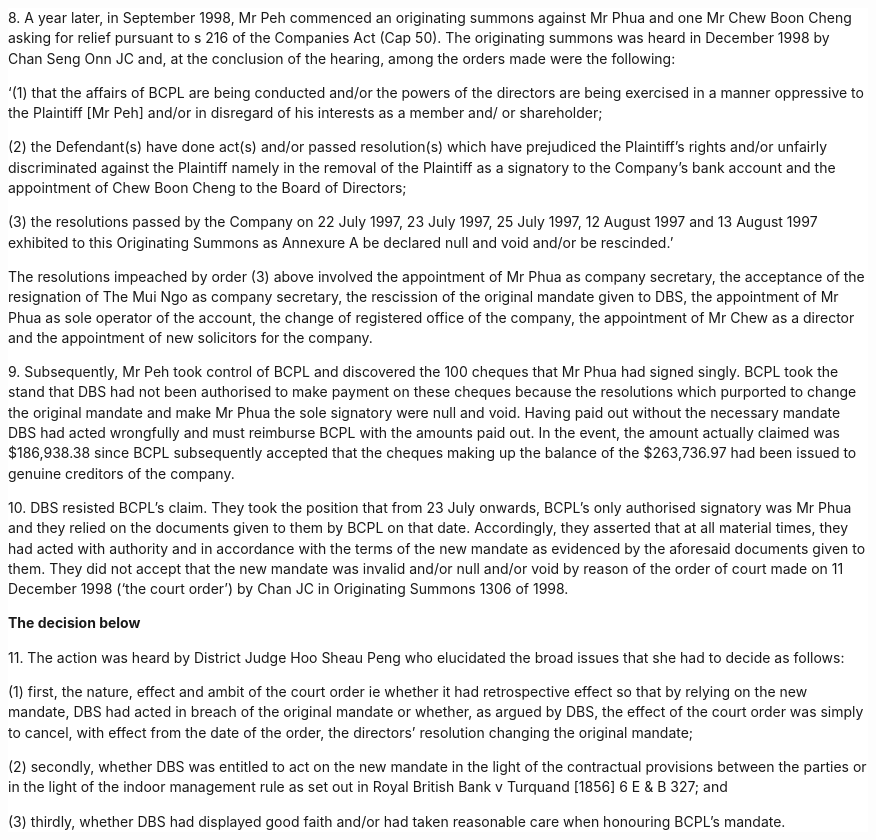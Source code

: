8\. A year later, in September 1998, Mr Peh commenced an originating summons against Mr Phua and one Mr Chew Boon Cheng asking for relief pursuant to s 216 of the Companies Act (Cap 50). The originating summons was heard in December 1998 by Chan Seng Onn JC and, at the conclusion of the hearing, among the orders made were the following: 

 ‘(1) that the affairs of BCPL are being conducted and/or the powers of the directors are being exercised in a manner oppressive to the Plaintiff [Mr Peh] and/or in disregard of his interests as a member and/ or shareholder; 

 (2) the Defendant(s) have done act(s) and/or passed resolution(s) which have prejudiced the Plaintiff’s rights and/or unfairly discriminated against the Plaintiff namely in the removal of the Plaintiff as a signatory to the Company’s bank account and the appointment of Chew Boon Cheng to the Board of Directors; 

 (3) the resolutions passed by the Company on 22 July 1997, 23 July 1997, 25 July 1997, 12 August 1997 and 13 August 1997 exhibited to this Originating Summons as Annexure A be declared null and void and/or be rescinded.’ 

The resolutions impeached by order (3) above involved the appointment of Mr Phua as company secretary, the acceptance of the resignation of The Mui Ngo as company secretary, the rescission of the original mandate given to DBS, the appointment of Mr Phua as sole operator of the account, the change of registered office of the company, the appointment of Mr Chew as a director and the appointment of new solicitors for the company. 

9\. Subsequently, Mr Peh took control of BCPL and discovered the 100 cheques that Mr Phua had signed singly. BCPL took the stand that DBS had not been authorised to make payment on these cheques because the resolutions which purported to change the original mandate and make Mr Phua the sole signatory were null and void. Having paid out without the necessary mandate DBS had acted wrongfully and must reimburse BCPL with the amounts paid out. In the event, the amount actually claimed was $186,938.38 since BCPL subsequently accepted that the cheques making up the balance of the $263,736.97 had been issued to genuine creditors of the company. 

10\. DBS resisted BCPL’s claim. They took the position that from 23 July onwards, BCPL’s only authorised signatory was Mr Phua and they relied on the documents given to them by BCPL on that date. Accordingly, they asserted that at all material times, they had acted with authority and in accordance with the terms of the new mandate as evidenced by the aforesaid documents given to them. They did not accept that the new mandate was invalid and/or null and/or void by reason of the order of court made on 11 December 1998 (‘the court order’) by Chan JC in Originating Summons 1306 of 1998. 


**The decision below** 

11\. The action was heard by District Judge Hoo Sheau Peng who elucidated the broad issues that she had to decide as follows: 

 (1) first, the nature, effect and ambit of the court order ie whether it had retrospective effect so that by relying on the new mandate, DBS had acted in breach of the original mandate or whether, as argued by DBS, the effect of the court order was simply to cancel, with effect from the date of the order, the directors’ resolution changing the original mandate; 

 (2) secondly, whether DBS was entitled to act on the new mandate in the light of the contractual provisions between the parties or in the light of the indoor management rule as set out in Royal British Bank v Turquand [1856] 6 E & B 327; and 

 (3) thirdly, whether DBS had displayed good faith and/or had taken reasonable care when honouring BCPL’s mandate. 
